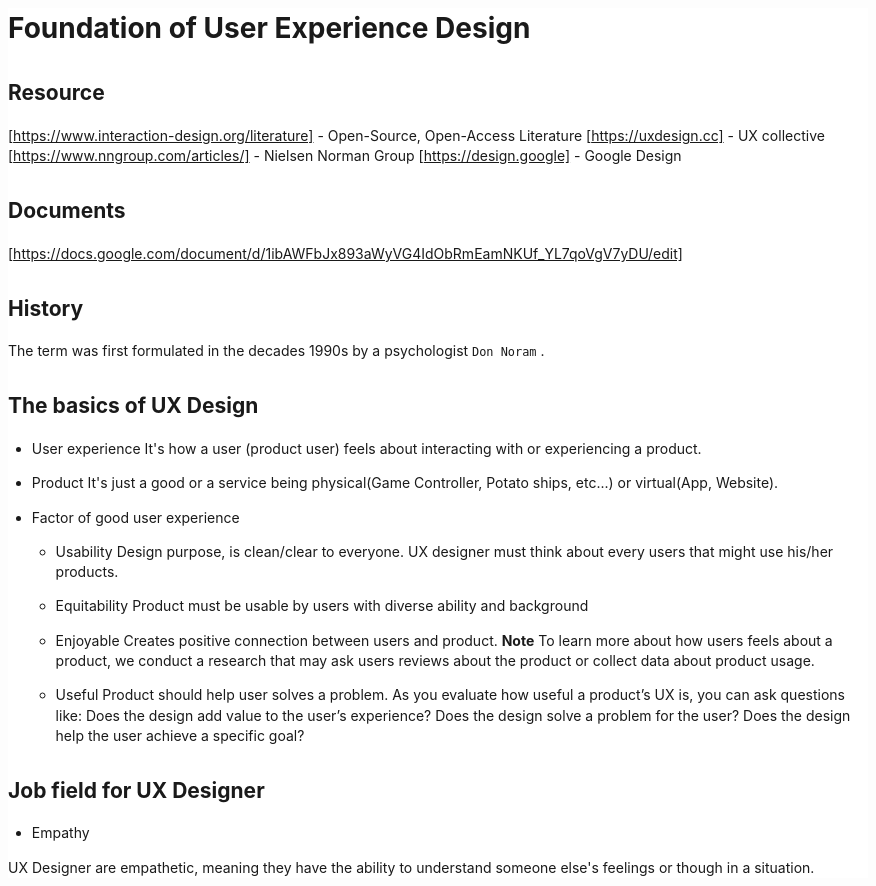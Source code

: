 # Foundation of User Experience Design

## Resource

[https://www.interaction-design.org/literature] - Open-Source, Open-Access Literature
[https://uxdesign.cc] - UX collective
[https://www.nngroup.com/articles/] - Nielsen Norman Group
[https://design.google] - Google Design

## Documents

[https://docs.google.com/document/d/1ibAWFbJx893aWyVG4IdObRmEamNKUf_YL7qoVgV7yDU/edit]

## History

The term was first formulated in the decades 1990s by a psychologist `Don Noram` .

## The basics of UX Design

* User experience
  It's how a user (product user) feels about interacting with or experiencing a product.

* Product
  It's just a good or a service being physical(Game Controller, Potato ships, etc...) or virtual(App, Website).

* Factor of good user experience
  + Usability
    Design purpose, is clean/clear to everyone. UX designer must think about every users that might use his/her products.

  + Equitability
    Product must be usable by users with diverse ability and background

  + Enjoyable
    Creates positive connection between users and product.
    **Note** To learn more about how users feels about a product, we conduct a research that may ask users reviews about the product or collect data about product usage.

  + Useful
    Product should help user solves a problem.
    As you evaluate how useful a product’s UX is, you can ask questions like: Does the design add value to the user’s experience? Does the design solve a problem for the user? Does the design help the user achieve a specific goal?

## Job field for UX Designer

* Empathy

UX Designer are empathetic, meaning they have the ability to understand someone else's feelings or though in a situation.
